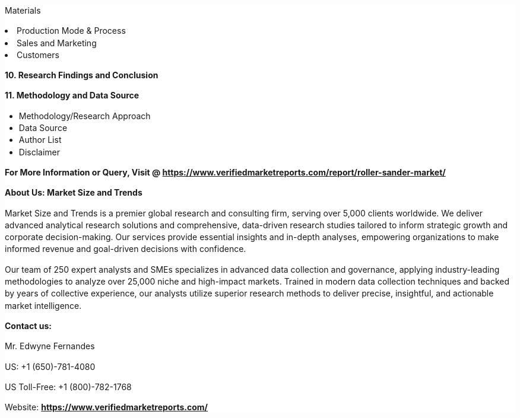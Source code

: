 Materials</li><li>Production Mode &amp; Process</li><li>Sales and Marketing</li><li>Customers</li></ul><p><strong>10. Research Findings and Conclusion</strong></p><p><strong>11. Methodology and Data Source</strong></p><ul><li>Methodology/Research Approach</li><li>Data Source</li><li>Author List</li><li>Disclaimer</li></ul></p><p><strong>For More Information or Query, Visit @ <a href="https://www.verifiedmarketreports.com/report/roller-sander-market/">https://www.verifiedmarketreports.com/report/roller-sander-market/</a></strong></p><p><strong>About Us: Market Size and Trends</strong></p><p>Market Size and Trends is a premier global research and consulting firm, serving over 5,000 clients worldwide. We deliver advanced analytical research solutions and comprehensive, data-driven research studies tailored to inform strategic growth and corporate decision-making. Our services provide essential insights and in-depth analyses, empowering organizations to make informed revenue and goal-driven decisions with confidence.</p><p>Our team of 250 expert analysts and SMEs specializes in advanced data collection and governance, applying industry-leading methodologies to analyze over 25,000 niche and high-impact markets. Trained in modern data collection techniques and backed by years of collective experience, our analysts utilize superior research methods to deliver precise, insightful, and actionable market intelligence.</p><p><strong>Contact us:</strong></p><p>Mr. Edwyne Fernandes</p><p>US: +1 (650)-781-4080</p><p>US Toll-Free: +1 (800)-782-1768</p><p>Website: <strong><a href="https://www.verifiedmarketreports.com/">https://www.verifiedmarketreports.com/</a></strong></p>
